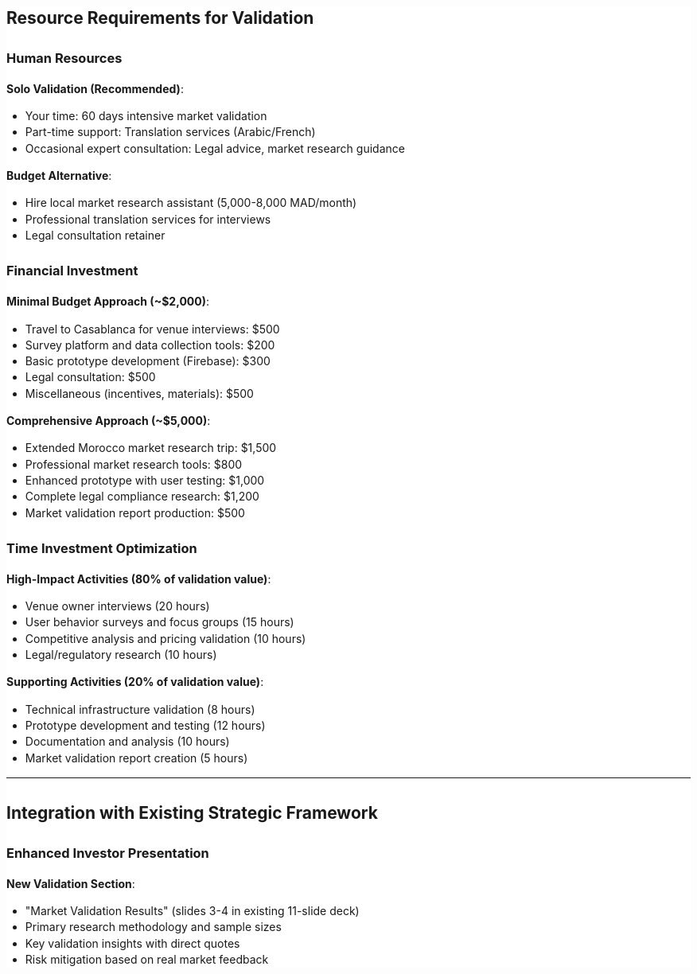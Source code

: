 
## Resource Requirements for Validation

### Human Resources

**Solo Validation (Recommended)**:
- Your time: 60 days intensive market validation
- Part-time support: Translation services (Arabic/French)
- Occasional expert consultation: Legal advice, market research guidance

**Budget Alternative**:
- Hire local market research assistant (5,000-8,000 MAD/month)
- Professional translation services for interviews
- Legal consultation retainer

### Financial Investment

**Minimal Budget Approach (~$2,000)**:
- Travel to Casablanca for venue interviews: $500
- Survey platform and data collection tools: $200  
- Basic prototype development (Firebase): $300
- Legal consultation: $500
- Miscellaneous (incentives, materials): $500

**Comprehensive Approach (~$5,000)**:
- Extended Morocco market research trip: $1,500
- Professional market research tools: $800
- Enhanced prototype with user testing: $1,000  
- Complete legal compliance research: $1,200
- Market validation report production: $500

### Time Investment Optimization

**High-Impact Activities (80% of validation value)**:
- Venue owner interviews (20 hours)
- User behavior surveys and focus groups (15 hours)
- Competitive analysis and pricing validation (10 hours)
- Legal/regulatory research (10 hours)

**Supporting Activities (20% of validation value)**:
- Technical infrastructure validation (8 hours)
- Prototype development and testing (12 hours)
- Documentation and analysis (10 hours)
- Market validation report creation (5 hours)

---

## Integration with Existing Strategic Framework

### Enhanced Investor Presentation

**New Validation Section**:
- "Market Validation Results" (slides 3-4 in existing 11-slide deck)
- Primary research methodology and sample sizes
- Key validation insights with direct quotes
- Risk mitigation based on real market feedback

